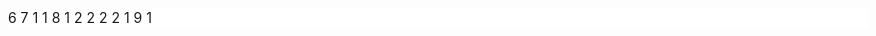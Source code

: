    <td style="text-align:center;color: white !important;">  </td>
   <td style="text-align:center;color: white !important;">  </td>
   <td style="text-align:center;color: white !important;">  </td>
  </tr>
  <tr>
   <td style="text-align:center;"> 6 </td>
   <td style="text-align:center;color: white !important;">  </td>
   <td style="text-align:center;color: white !important;">  </td>
   <td style="text-align:center;color: white !important;">  </td>
   <td style="text-align:center;color: white !important;">  </td>
   <td style="text-align:center;color: white !important;">  </td>
   <td style="text-align:center;color: white !important;">  </td>
   <td style="text-align:center;color: white !important;">  </td>
   <td style="text-align:center;color: white !important;">  </td>
   <td style="text-align:center;color: white !important;">  </td>
   <td style="text-align:center;color: white !important;">  </td>
  </tr>
  <tr>
   <td style="text-align:center;"> 7 </td>
   <td style="text-align:center;color: red !important;"> 1 </td>
   <td style="text-align:center;color: white !important;">  </td>
   <td style="text-align:center;color: white !important;">  </td>
   <td style="text-align:center;color: white !important;">  </td>
   <td style="text-align:center;color: white !important;">  </td>
   <td style="text-align:center;color: white !important;">  </td>
   <td style="text-align:center;color: red !important;"> 1 </td>
   <td style="text-align:center;color: white !important;">  </td>
   <td style="text-align:center;color: white !important;">  </td>
   <td style="text-align:center;color: white !important;">  </td>
  </tr>
  <tr>
   <td style="text-align:center;"> 8 </td>
   <td style="text-align:center;color: white !important;">  </td>
   <td style="text-align:center;color: white !important;">  </td>
   <td style="text-align:center;color: white !important;">  </td>
   <td style="text-align:center;color: white !important;">  </td>
   <td style="text-align:center;color: red !important;"> 1 </td>
   <td style="text-align:center;color: red !important;"> 2 </td>
   <td style="text-align:center;color: red !important;"> 2 </td>
   <td style="text-align:center;color: red !important;"> 2 </td>
   <td style="text-align:center;color: red !important;"> 2 </td>
   <td style="text-align:center;color: red !important;"> 1 </td>
  </tr>
  <tr>
   <td style="text-align:center;"> 9 </td>
   <td style="text-align:center;color: white !important;">  </td>
   <td style="text-align:center;color: white !important;">  </td>
   <td style="text-align:center;color: white !important;">  </td>
   <td style="text-align:center;color: white !important;">  </td>
   <td style="text-align:center;color: white !important;">  </td>
   <td style="text-align:center;color: white !important;">  </td>
   <td style="text-align:center;color: red !important;"> 1 </td>
   <td style="text-align:center;color: white !important;">  </td>
   <td style="text-align:center;color: white !important;">  </td>
   <td style="text-align:center;color: white !important;">  </td>
  </tr>
</tbody>
</table>

